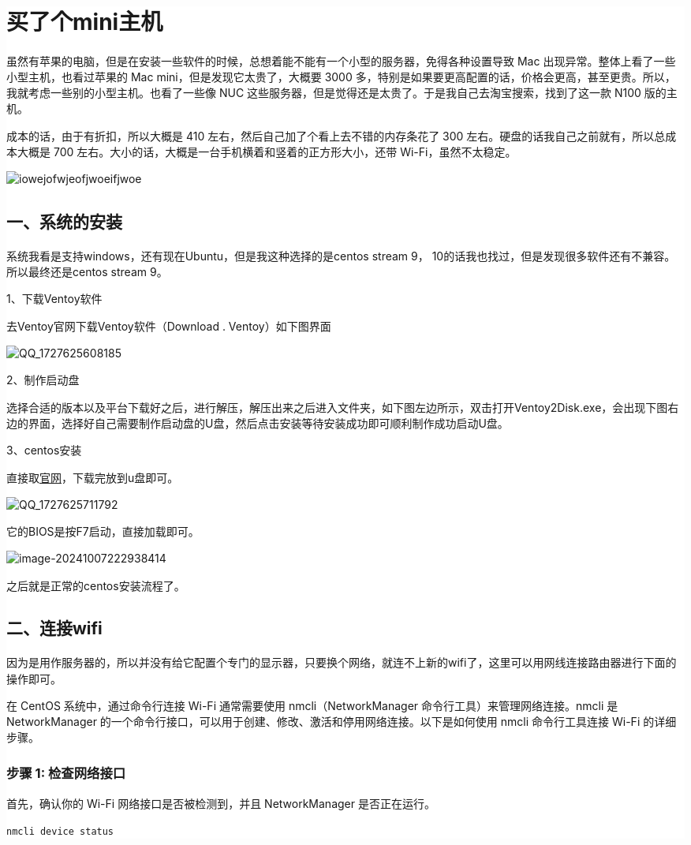 # 买了个mini主机

虽然有苹果的电脑，但是在安装一些软件的时候，总想着能不能有一个小型的服务器，免得各种设置导致 Mac 出现异常。整体上看了一些小型主机，也看过苹果的 Mac mini，但是发现它太贵了，大概要 3000 多，特别是如果要更高配置的话，价格会更高，甚至更贵。所以，我就考虑一些别的小型主机。也看了一些像 NUC 这些服务器，但是觉得还是太贵了。于是我自己去淘宝搜索，找到了这一款 N100 版的主机。

成本的话，由于有折扣，所以大概是 410 左右，然后自己加了个看上去不错的内存条花了 300 左右。硬盘的话我自己之前就有，所以总成本大概是 700 左右。大小的话，大概是一台手机横着和竖着的正方形大小，还带 Wi-Fi，虽然不太稳定。

![iowejofwjeofjwoeifjwoe](https://github-images.wenzhihuai.com/images/iowejofwjeofjwoeifjwoe.png)

## 一、系统的安装

系统我看是支持windows，还有现在Ubuntu，但是我这种选择的是centos stream 9， 10的话我也找过，但是发现很多软件还有不兼容。所以最终还是centos stream 9。

1、下载Ventoy软件

去Ventoy官网下载Ventoy软件（Download . Ventoy）如下图界面

![QQ_1727625608185](https://github-images.wenzhihuai.com/images/QQ_1727625608185.png)

2、制作启动盘

选择合适的版本以及平台下载好之后，进行解压，解压出来之后进入文件夹，如下图左边所示，双击打开Ventoy2Disk.exe，会出现下图右边的界面，选择好自己需要制作启动盘的U盘，然后点击安装等待安装成功即可顺利制作成功启动U盘。

3、centos安装

直接取[官网](https://www.centos.org/download/)，下载完放到u盘即可。



![QQ_1727625711792](https://github-images.wenzhihuai.com/images/QQ_1727625711792.png)





它的BIOS是按F7启动，直接加载即可。

![image-20241007222938414](https://github-images.wenzhihuai.com/images/image-20241007222938414.png)

之后就是正常的centos安装流程了。





## 二、连接wifi

因为是用作服务器的，所以并没有给它配置个专门的显示器，只要换个网络，就连不上新的wifi了，这里可以用网线连接路由器进行下面的操作即可。

在 CentOS 系统中，通过命令行连接 Wi-Fi 通常需要使用 nmcli（NetworkManager 命令行工具）来管理网络连接。nmcli 是 NetworkManager 的一个命令行接口，可以用于创建、修改、激活和停用网络连接。以下是如何使用 nmcli 命令行工具连接 Wi-Fi 的详细步骤。

### 步骤 1: 检查网络接口

首先，确认你的 Wi-Fi 网络接口是否被检测到，并且 NetworkManager 是否正在运行。

```shell
nmcli device status
```

